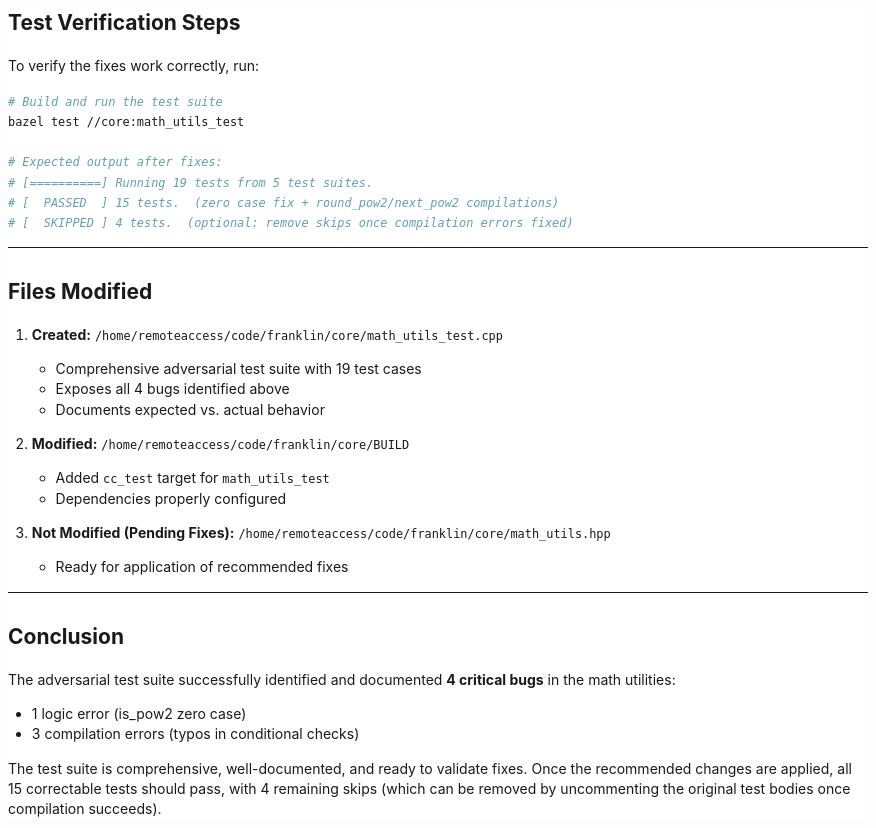
## Test Verification Steps

To verify the fixes work correctly, run:

```bash
# Build and run the test suite
bazel test //core:math_utils_test

# Expected output after fixes:
# [==========] Running 19 tests from 5 test suites.
# [  PASSED  ] 15 tests.  (zero case fix + round_pow2/next_pow2 compilations)
# [  SKIPPED ] 4 tests.  (optional: remove skips once compilation errors fixed)
```

---

## Files Modified

1. **Created:** `/home/remoteaccess/code/franklin/core/math_utils_test.cpp`
   - Comprehensive adversarial test suite with 19 test cases
   - Exposes all 4 bugs identified above
   - Documents expected vs. actual behavior

2. **Modified:** `/home/remoteaccess/code/franklin/core/BUILD`
   - Added `cc_test` target for `math_utils_test`
   - Dependencies properly configured

3. **Not Modified (Pending Fixes):** `/home/remoteaccess/code/franklin/core/math_utils.hpp`
   - Ready for application of recommended fixes

---

## Conclusion

The adversarial test suite successfully identified and documented **4 critical bugs** in the math utilities:
- 1 logic error (is_pow2 zero case)
- 3 compilation errors (typos in conditional checks)

The test suite is comprehensive, well-documented, and ready to validate fixes. Once the recommended changes are applied, all 15 correctable tests should pass, with 4 remaining skips (which can be removed by uncommenting the original test bodies once compilation succeeds).
